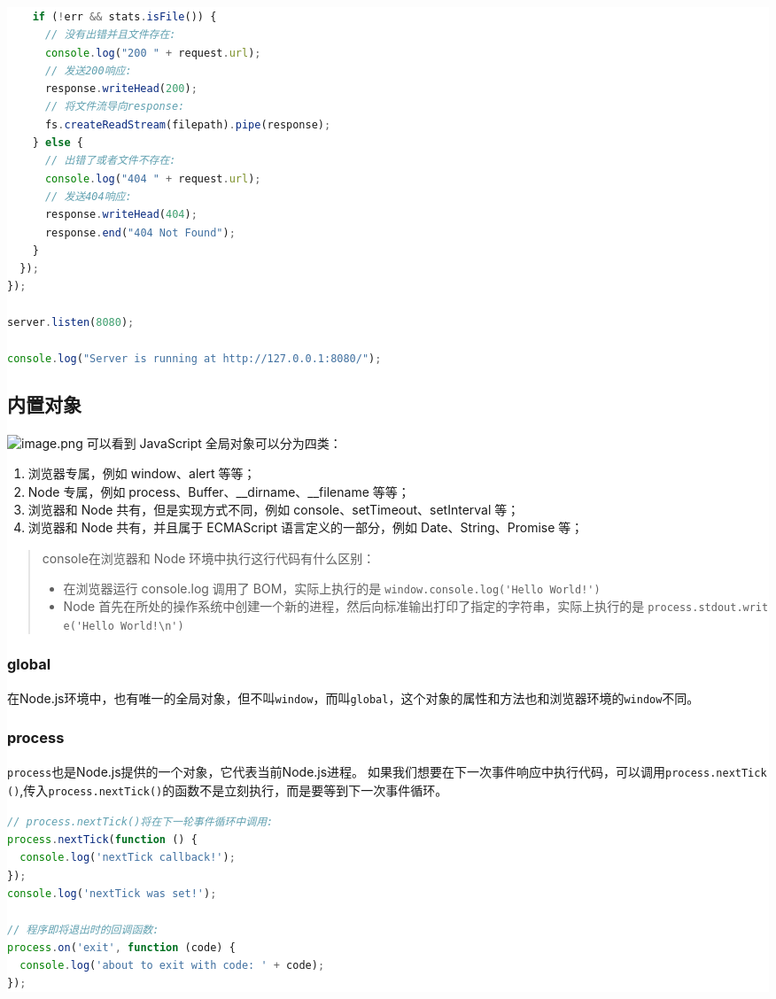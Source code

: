 ```javascript
    if (!err && stats.isFile()) {
      // 没有出错并且文件存在:
      console.log("200 " + request.url);
      // 发送200响应:
      response.writeHead(200);
      // 将文件流导向response:
      fs.createReadStream(filepath).pipe(response);
    } else {
      // 出错了或者文件不存在:
      console.log("404 " + request.url);
      // 发送404响应:
      response.writeHead(404);
      response.end("404 Not Found");
    }
  });
});

server.listen(8080);

console.log("Server is running at http://127.0.0.1:8080/");
```


## 内置对象
![image.png](https://cdn.nlark.com/yuque/0/2020/png/300273/1585575974984-1efba796-e04f-4b84-aad2-b3d37d387fa3.png#align=left&display=inline&height=311&name=image.png&originHeight=622&originWidth=1080&size=345595&status=done&style=none&width=540)
可以看到 JavaScript 全局对象可以分为四类：

1. 浏览器专属，例如 window、alert 等等；
1. Node 专属，例如 process、Buffer、__dirname、__filename 等等；
1. 浏览器和 Node 共有，但是实现方式不同，例如 console、setTimeout、setInterval 等；
1. 浏览器和 Node 共有，并且属于 ECMAScript 语言定义的一部分，例如 Date、String、Promise 等；
> console在浏览器和 Node 环境中执行这行代码有什么区别：
> - 在浏览器运行 console.log 调用了 BOM，实际上执行的是 `window.console.log('Hello World!')` 
> - Node 首先在所处的操作系统中创建一个新的进程，然后向标准输出打印了指定的字符串，实际上执行的是 `process.stdout.write('Hello World!\n')` 



### global
在Node.js环境中，也有唯一的全局对象，但不叫`window`，而叫`global`，这个对象的属性和方法也和浏览器环境的`window`不同。


### process
`process`也是Node.js提供的一个对象，它代表当前Node.js进程。
如果我们想要在下一次事件响应中执行代码，可以调用`process.nextTick()`,传入`process.nextTick()`的函数不是立刻执行，而是要等到下一次事件循环。


```javascript
// process.nextTick()将在下一轮事件循环中调用:
process.nextTick(function () {
  console.log('nextTick callback!');
});
console.log('nextTick was set!');

// 程序即将退出时的回调函数:
process.on('exit', function (code) {
  console.log('about to exit with code: ' + code);
});
```
